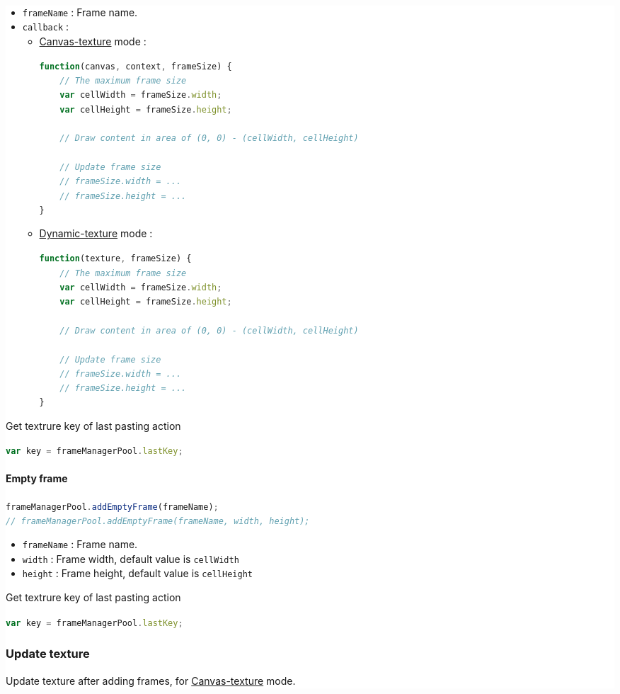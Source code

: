 - `frameName` : Frame name.
- `callback` : 
    - [Canvas-texture](canvas-texture.md) mode : 
        ```javascript
        function(canvas, context, frameSize) {
            // The maximum frame size
            var cellWidth = frameSize.width;
            var cellHeight = frameSize.height;
        
            // Draw content in area of (0, 0) - (cellWidth, cellHeight)
            
            // Update frame size
            // frameSize.width = ...
            // frameSize.height = ...
        }
        ```
    - [Dynamic-texture](dynamic-texture.md) mode :
        ```javascript
        function(texture, frameSize) {
            // The maximum frame size
            var cellWidth = frameSize.width;
            var cellHeight = frameSize.height;
        
            // Draw content in area of (0, 0) - (cellWidth, cellHeight)
            
            // Update frame size
            // frameSize.width = ...
            // frameSize.height = ...
        }
        ```

Get textrure key of last pasting action

```javascript
var key = frameManagerPool.lastKey;
```

#### Empty frame

```javascript
frameManagerPool.addEmptyFrame(frameName);
// frameManagerPool.addEmptyFrame(frameName, width, height);
```

- `frameName` : Frame name.
- `width` : Frame width, default value is `cellWidth`
- `height` : Frame height, default value is `cellHeight`

Get textrure key of last pasting action

```javascript
var key = frameManagerPool.lastKey;
```

### Update texture

Update texture after adding frames, for [Canvas-texture](canvas-texture.md) mode.
